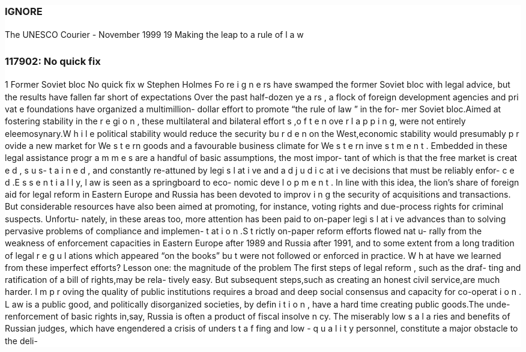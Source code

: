 ### IGNORE

The UNESCO Courier - November 1999 19
Making the leap to a rule of l a w


### 117902: No quick fix

1 Former Soviet bloc
No quick fix
w Stephen Holmes
Fo re i g n e rs have swamped the former Soviet bloc with legal advice,
but the results have fallen far short of expectations
Over the past half-dozen ye a rs , a flock of
foreign development agencies and pri vat e
foundations have organized a multimillion-
dollar effort to promote “the rule of law ” in the for-
mer Soviet bloc.Aimed at fostering stability in the
r e gi o n , these multilateral and bilateral effort s ,o f t e n
ove r l a p p i n g, were not entirely eleemosynary.W h i l e
political stability would reduce the security bu r d e n
on the West,economic stability would presumably
p r ovide a new market for We s t e rn goods and a
favourable business climate for We s t e rn inve s t m e n t .
Embedded in these legal assistance progr a m m e s
are a handful of basic assumptions, the most impor-
tant of which is that the free market is creat e d , s u s-
t a i n e d , and constantly re-attuned by legi s l at i ve and
a d j u d i c at i ve decisions that must be reliably enfor-
c e d .E s s e n t i a l l y, l aw is seen as a springboard to eco-
nomic deve l o p m e n t . In line with this idea, the lion’s
share of foreign aid for legal reform in Eastern
Europe and Russia has been devoted to improv i n g
the security of acquisitions and transactions.
But considerable resources have also been
aimed at promoting, for instance, voting rights and
due-process rights for criminal suspects. Unfortu-
nately, in these areas too, more attention has been
paid to on-paper legi s l at i ve advances than to solving
pervasive problems of compliance and implemen-
t at i o n .S t rictly on-paper reform efforts flowed nat u-
rally from the weakness of enforcement capacities in
Eastern Europe after 1989 and Russia after 1991,
and to some extent from a long tradition of legal
r e g u l ations which appeared “on the books” bu t
were not followed or enforced in practice.
W h at have we learned from these imperfect
efforts?
Lesson one:
the magnitude of the problem
The first steps of legal reform , such as the draf-
ting and ratification of a bill of rights,may be rela-
tively easy. But subsequent steps,such as creating
an honest civil service,are much harder.
I m p r oving the quality of public institutions
requires a broad and deep social consensus and
capacity for co-operat i o n . L aw is a public good,
and politically disorganized societies, by defin i t i o n ,
have a hard time creating public goods.The unde-
renforcement of basic rights in,say, Russia is often
a product of fiscal insolve n cy. The miserably low
s a l a ries and benefits of Russian judges, which have
engendered a crisis of unders t a f fing and low - q u a l i t y
personnel, constitute a major obstacle to the deli-